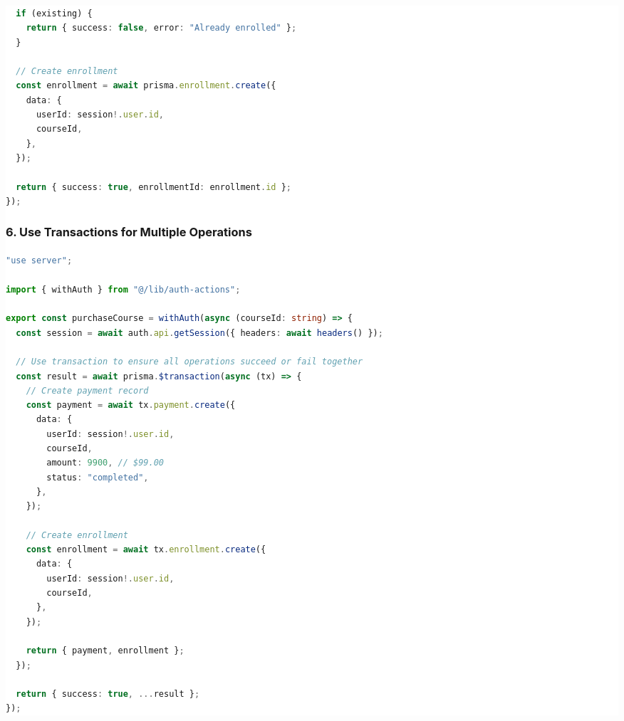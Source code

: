 ```typescript
  if (existing) {
    return { success: false, error: "Already enrolled" };
  }
  
  // Create enrollment
  const enrollment = await prisma.enrollment.create({
    data: {
      userId: session!.user.id,
      courseId,
    },
  });
  
  return { success: true, enrollmentId: enrollment.id };
});
```

### 6. Use Transactions for Multiple Operations

```typescript
"use server";

import { withAuth } from "@/lib/auth-actions";

export const purchaseCourse = withAuth(async (courseId: string) => {
  const session = await auth.api.getSession({ headers: await headers() });
  
  // Use transaction to ensure all operations succeed or fail together
  const result = await prisma.$transaction(async (tx) => {
    // Create payment record
    const payment = await tx.payment.create({
      data: {
        userId: session!.user.id,
        courseId,
        amount: 9900, // $99.00
        status: "completed",
      },
    });
    
    // Create enrollment
    const enrollment = await tx.enrollment.create({
      data: {
        userId: session!.user.id,
        courseId,
      },
    });
    
    return { payment, enrollment };
  });
  
  return { success: true, ...result };
});
```
